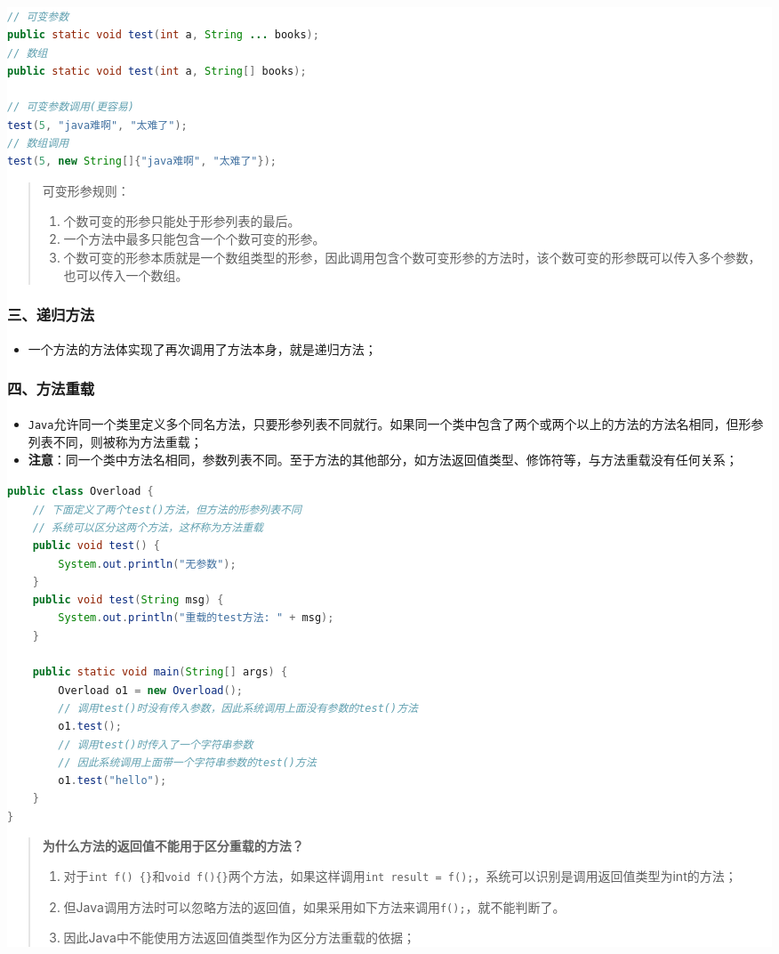 ```java
// 可变参数
public static void test(int a, String ... books);
// 数组
public static void test(int a, String[] books);

// 可变参数调用(更容易)
test(5, "java难啊", "太难了");
// 数组调用
test(5, new String[]{"java难啊", "太难了"});
```

>可变形参规则：
>
>1. 个数可变的形参只能处于形参列表的最后。
>2. 一个方法中最多只能包含一个个数可变的形参。
>3. 个数可变的形参本质就是一个数组类型的形参，因此调用包含个数可变形参的方法时，该个数可变的形参既可以传入多个参数，也可以传入一个数组。

### 三、递归方法

- 一个方法的方法体实现了再次调用了方法本身，就是递归方法；


### 四、方法重载

- `Java`允许同一个类里定义多个同名方法，只要形参列表不同就行。如果同一个类中包含了两个或两个以上的方法的方法名相同，但形参列表不同，则被称为方法重载；
- **注意**：同一个类中方法名相同，参数列表不同。至于方法的其他部分，如方法返回值类型、修饰符等，与方法重载没有任何关系；

```java
public class Overload {
    // 下面定义了两个test()方法，但方法的形参列表不同
    // 系统可以区分这两个方法，这杯称为方法重载
    public void test() {
        System.out.println("无参数");
    }
    public void test(String msg) {
        System.out.println("重载的test方法: " + msg);
    }
    
    public static void main(String[] args) {
        Overload o1 = new Overload();
        // 调用test()时没有传入参数，因此系统调用上面没有参数的test()方法
        o1.test();
        // 调用test()时传入了一个字符串参数
        // 因此系统调用上面带一个字符串参数的test()方法
        o1.test("hello");
    }
}
```

>**为什么方法的返回值不能用于区分重载的方法？**
>
>1. 对于`int f() {}`和`void f(){}`两个方法，如果这样调用`int result = f();`，系统可以识别是调用返回值类型为int的方法；
>
>2. 但Java调用方法时可以忽略方法的返回值，如果采用如下方法来调用`f();`，就不能判断了。
>
>3. 因此Java中不能使用方法返回值类型作为区分方法重载的依据；
